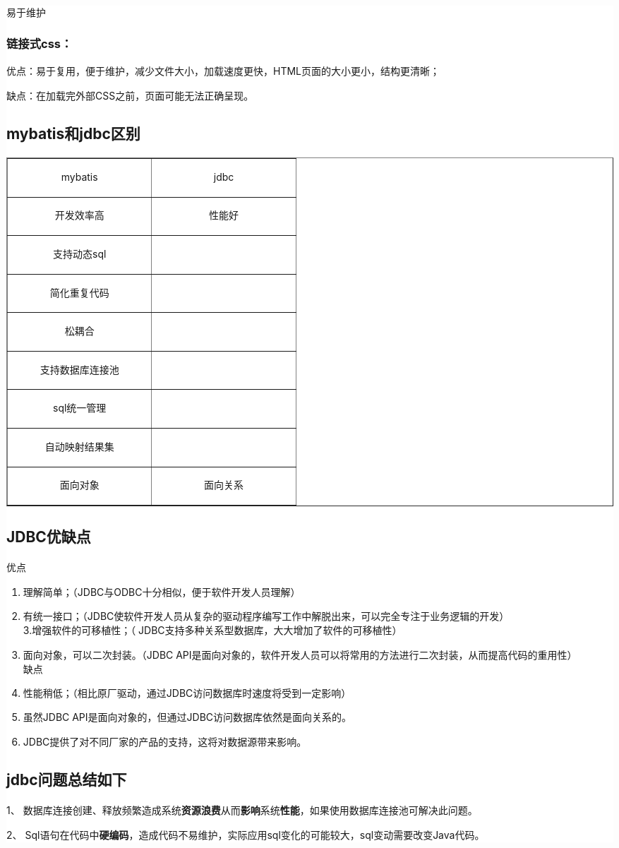 易于维护

### 链接式css：

优点：易于复用，便于维护，减少文件大小，加载速度更快，HTML页面的大小更小，结构更清晰；

缺点：在加载完外部CSS之前，页面可能无法正确呈现。

mybatis和jdbc区别
--------------

<table border="1" cellspacing="0"><tbody><tr><td style="vertical-align:top;width:142.05pt;"><p style="margin-left:.0001pt;text-align:center;">mybatis</p></td><td style="vertical-align:top;width:142.05pt;"><p style="margin-left:.0001pt;text-align:center;">jdbc</p></td></tr><tr><td style="vertical-align:top;width:142.05pt;"><p style="margin-left:.0001pt;text-align:center;">开发效率高</p></td><td style="vertical-align:top;width:142.05pt;"><p style="margin-left:.0001pt;text-align:center;">性能好</p></td></tr><tr><td style="vertical-align:top;width:142.05pt;"><p style="margin-left:.0001pt;text-align:center;">支持动态sql</p></td><td style="vertical-align:top;width:142.05pt;"><p style="margin-left:.0001pt;text-align:center;"></p></td></tr><tr><td style="vertical-align:top;width:142.05pt;"><p style="margin-left:.0001pt;text-align:center;">简化重复代码</p></td><td style="vertical-align:top;width:142.05pt;"><p style="margin-left:.0001pt;text-align:center;"></p></td></tr><tr><td style="vertical-align:top;width:142.05pt;"><p style="margin-left:.0001pt;text-align:center;">松耦合</p></td><td style="vertical-align:top;width:142.05pt;"><p style="margin-left:.0001pt;text-align:center;"></p></td></tr><tr><td style="vertical-align:top;width:142.05pt;"><p style="margin-left:.0001pt;text-align:center;">支持数据库连接池</p></td><td style="vertical-align:top;width:142.05pt;"><p style="margin-left:.0001pt;text-align:center;"></p></td></tr><tr><td style="vertical-align:top;width:142.05pt;"><p style="margin-left:.0001pt;text-align:center;">sql统一管理</p></td><td style="vertical-align:top;width:142.05pt;"><p style="margin-left:.0001pt;text-align:center;"></p></td></tr><tr><td style="vertical-align:top;width:142.05pt;"><p style="margin-left:.0001pt;text-align:center;">自动映射结果集</p></td><td style="vertical-align:top;width:142.05pt;"><p style="margin-left:.0001pt;text-align:center;"></p></td></tr><tr><td style="vertical-align:top;width:142.05pt;"><p style="margin-left:.0001pt;text-align:center;">面向对象</p></td><td style="vertical-align:top;width:142.05pt;"><p style="margin-left:.0001pt;text-align:center;">面向关系</p></td></tr></tbody></table>

JDBC优缺点
-------

优点  
  1. 理解简单；（JDBC与ODBC十分相似，便于软件开发人员理解）  
  2. 有统一接口；（JDBC使软件开发人员从复杂的驱动程序编写工作中解脱出来，可以完全专注于业务逻辑的开发）  
    3.增强软件的可移植性；（ JDBC支持多种关系型数据库，大大增加了软件的可移植性）  
  4. 面向对象，可以二次封装。（JDBC API是面向对象的，软件开发人员可以将常用的方法进行二次封装，从而提高代码的重用性）  
    缺点  

  1. 性能稍低；（相比原厂驱动，通过JDBC访问数据库时速度将受到一定影响）  
  2. 虽然JDBC API是面向对象的，但通过JDBC访问数据库依然是面向关系的。  
  3. JDBC提供了对不同厂家的产品的支持，这将对数据源带来影响。

jdbc问题总结如下
------------

1、  数据库连接创建、释放频繁造成系统**资源浪费**从而**影响**系统**性能**，如果使用数据库连接池可解决此问题。

2、  Sql语句在代码中**硬编码**，造成代码不易维护，实际应用sql变化的可能较大，sql变动需要改变Java代码。
